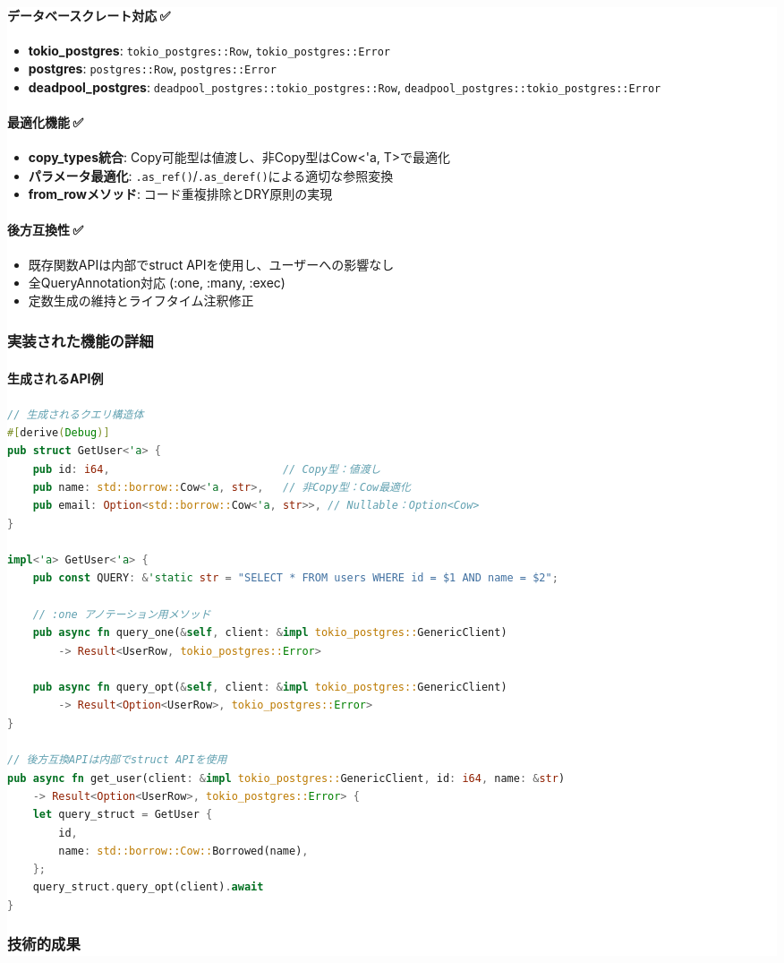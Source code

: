 #### データベースクレート対応 ✅
- **tokio_postgres**: `tokio_postgres::Row`, `tokio_postgres::Error`
- **postgres**: `postgres::Row`, `postgres::Error`  
- **deadpool_postgres**: `deadpool_postgres::tokio_postgres::Row`, `deadpool_postgres::tokio_postgres::Error`

#### 最適化機能 ✅
- **copy_types統合**: Copy可能型は値渡し、非Copy型はCow<'a, T>で最適化
- **パラメータ最適化**: `.as_ref()`/`.as_deref()`による適切な参照変換
- **from_rowメソッド**: コード重複排除とDRY原則の実現

#### 後方互換性 ✅
- 既存関数APIは内部でstruct APIを使用し、ユーザーへの影響なし
- 全QueryAnnotation対応 (:one, :many, :exec)
- 定数生成の維持とライフタイム注釈修正

### 実装された機能の詳細

#### 生成されるAPI例

```rust
// 生成されるクエリ構造体
#[derive(Debug)]
pub struct GetUser<'a> {
    pub id: i64,                           // Copy型：値渡し
    pub name: std::borrow::Cow<'a, str>,   // 非Copy型：Cow最適化
    pub email: Option<std::borrow::Cow<'a, str>>, // Nullable：Option<Cow>
}

impl<'a> GetUser<'a> {
    pub const QUERY: &'static str = "SELECT * FROM users WHERE id = $1 AND name = $2";
    
    // :one アノテーション用メソッド
    pub async fn query_one(&self, client: &impl tokio_postgres::GenericClient) 
        -> Result<UserRow, tokio_postgres::Error>
    
    pub async fn query_opt(&self, client: &impl tokio_postgres::GenericClient) 
        -> Result<Option<UserRow>, tokio_postgres::Error>
}

// 後方互換APIは内部でstruct APIを使用
pub async fn get_user(client: &impl tokio_postgres::GenericClient, id: i64, name: &str) 
    -> Result<Option<UserRow>, tokio_postgres::Error> {
    let query_struct = GetUser {
        id,
        name: std::borrow::Cow::Borrowed(name),
    };
    query_struct.query_opt(client).await
}
```

### 技術的成果
